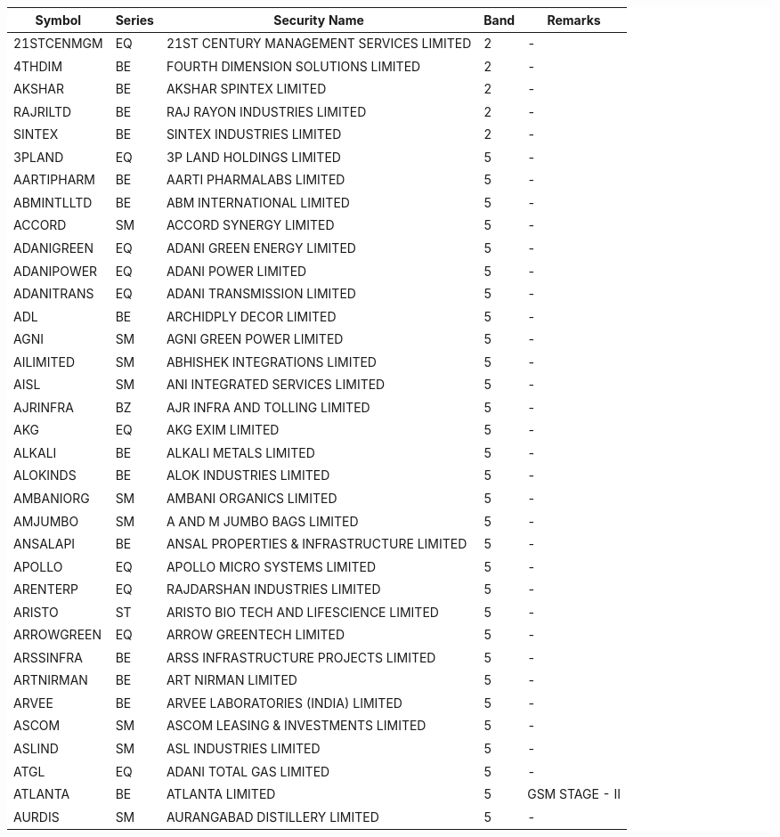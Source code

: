 


| Symbol | Series | Security Name | Band | Remarks |
| ----- | ----- | ----- | ----- | ----- |
| 21STCENMGM | EQ | 21ST CENTURY MANAGEMENT SERVICES LIMITED | 2 | - |
| 4THDIM | BE | FOURTH DIMENSION SOLUTIONS LIMITED | 2 | - |
| AKSHAR | BE | AKSHAR SPINTEX LIMITED | 2 | - |
| RAJRILTD | BE | RAJ RAYON INDUSTRIES LIMITED | 2 | - |
| SINTEX | BE | SINTEX INDUSTRIES LIMITED | 2 | - |
| 3PLAND | EQ | 3P LAND HOLDINGS LIMITED | 5 | - |
| AARTIPHARM | BE | AARTI PHARMALABS LIMITED | 5 | - |
| ABMINTLLTD | BE | ABM INTERNATIONAL LIMITED | 5 | - |
| ACCORD | SM | ACCORD SYNERGY LIMITED | 5 | - |
| ADANIGREEN | EQ | ADANI GREEN ENERGY LIMITED | 5 | - |
| ADANIPOWER | EQ | ADANI POWER LIMITED | 5 | - |
| ADANITRANS | EQ | ADANI TRANSMISSION LIMITED | 5 | - |
| ADL | BE | ARCHIDPLY DECOR LIMITED | 5 | - |
| AGNI | SM | AGNI GREEN POWER LIMITED | 5 | - |
| AILIMITED | SM | ABHISHEK INTEGRATIONS LIMITED | 5 | - |
| AISL | SM | ANI INTEGRATED SERVICES LIMITED | 5 | - |
| AJRINFRA | BZ | AJR INFRA AND TOLLING LIMITED | 5 | - |
| AKG | EQ | AKG EXIM LIMITED | 5 | - |
| ALKALI | BE | ALKALI METALS LIMITED | 5 | - |
| ALOKINDS | BE | ALOK INDUSTRIES LIMITED | 5 | - |
| AMBANIORG | SM | AMBANI ORGANICS LIMITED | 5 | - |
| AMJUMBO | SM | A AND M JUMBO BAGS LIMITED | 5 | - |
| ANSALAPI | BE | ANSAL PROPERTIES & INFRASTRUCTURE LIMITED | 5 | - |
| APOLLO | EQ | APOLLO MICRO SYSTEMS LIMITED | 5 | - |
| ARENTERP | EQ | RAJDARSHAN INDUSTRIES LIMITED | 5 | - |
| ARISTO | ST | ARISTO BIO TECH AND LIFESCIENCE LIMITED | 5 | - |
| ARROWGREEN | EQ | ARROW GREENTECH LIMITED | 5 | - |
| ARSSINFRA | BE | ARSS INFRASTRUCTURE PROJECTS LIMITED | 5 | - |
| ARTNIRMAN | BE | ART NIRMAN LIMITED | 5 | - |
| ARVEE | BE | ARVEE LABORATORIES (INDIA) LIMITED | 5 | - |
| ASCOM | SM | ASCOM LEASING & INVESTMENTS LIMITED | 5 | - |
| ASLIND | SM | ASL INDUSTRIES LIMITED | 5 | - |
| ATGL | EQ | ADANI TOTAL GAS LIMITED | 5 | - |
| ATLANTA | BE | ATLANTA  LIMITED | 5 | GSM STAGE - II |
| AURDIS | SM | AURANGABAD DISTILLERY LIMITED | 5 | - |